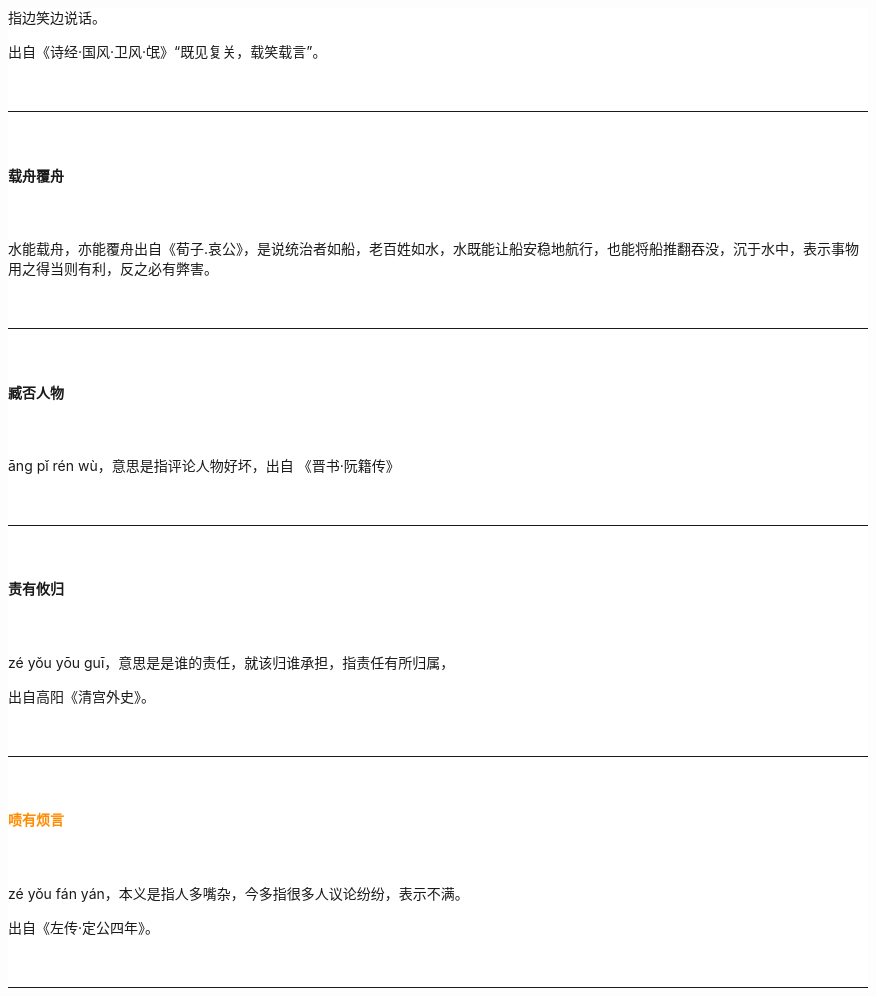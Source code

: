 指边笑边说话。

出自《诗经·国风·卫风·氓》“既见复关，载笑载言”。

<br>

---


<br>

####  载舟覆舟

<br>

水能载舟，亦能覆舟出自《荀子.哀公》，是说统治者如船，老百姓如水，水既能让船安稳地航行，也能将船推翻吞没，沉于水中，表示事物用之得当则有利，反之必有弊害。

<br>

---


<br>

#### 臧否人物

<br>

āng pǐ rén wù，意思是指评论人物好坏，出自 《晋书·阮籍传》

<br>

---


<br>

#### 责有攸归

<br>

zé yǒu yōu guī，意思是是谁的责任，就该归谁承担，指责任有所归属，

出自高阳《清宫外史》。

<br>

---


<br>

#### <font color="#FF8C00">啧有烦言</font>

<br>

zé yǒu fán yán，本义是指人多嘴杂，今多指很多人议论纷纷，表示不满。

出自《左传·定公四年》。


<br>

---
